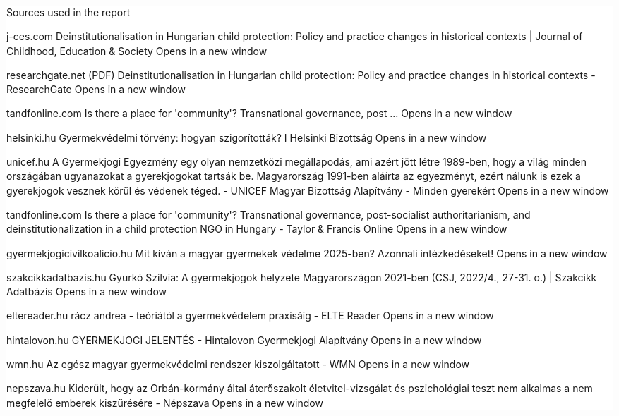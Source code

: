 

Sources used in the report

j-ces.com
Deinstitutionalisation in Hungarian child protection: Policy and practice changes in historical contexts | Journal of Childhood, Education & Society
Opens in a new window

researchgate.net
(PDF) Deinstitutionalisation in Hungarian child protection: Policy and practice changes in historical contexts - ResearchGate
Opens in a new window

tandfonline.com
Is there a place for 'community'? Transnational governance, post ...
Opens in a new window

helsinki.hu
Gyermekvédelmi törvény: hogyan szigorították? I Helsinki Bizottság
Opens in a new window

unicef.hu
A Gyermekjogi Egyezmény egy olyan nemzetközi megállapodás, ami azért jött létre 1989-ben, hogy a világ minden országában ugyanazokat a gyerekjogokat tartsák be. Magyarország 1991-ben aláírta az egyezményt, ezért nálunk is ezek a gyerekjogok vesznek körül és védenek téged. - UNICEF Magyar Bizottság Alapítvány - Minden gyerekért
Opens in a new window

tandfonline.com
Is there a place for 'community'? Transnational governance, post-socialist authoritarianism, and deinstitutionalization in a child protection NGO in Hungary - Taylor & Francis Online
Opens in a new window

gyermekjogicivilkoalicio.hu
Mit kíván a magyar gyermekek védelme 2025-ben? Azonnali intézkedéseket!
Opens in a new window

szakcikkadatbazis.hu
Gyurkó Szilvia: A gyermekjogok helyzete Magyarországon 2021-ben (CSJ, 2022/4., 27-31. o.) | Szakcikk Adatbázis
Opens in a new window

eltereader.hu
rácz andrea - teóriától a gyermekvédelem praxisáig - ELTE Reader
Opens in a new window

hintalovon.hu
GYERMEKJOGI JELENTÉS - Hintalovon Gyermekjogi Alapítvány
Opens in a new window

wmn.hu
Az egész magyar gyermekvédelmi rendszer kiszolgáltatott - WMN
Opens in a new window

nepszava.hu
Kiderült, hogy az Orbán-kormány által áterőszakolt életvitel-vizsgálat és pszichológiai teszt nem alkalmas a nem megfelelő emberek kiszűrésére - Népszava
Opens in a new window
